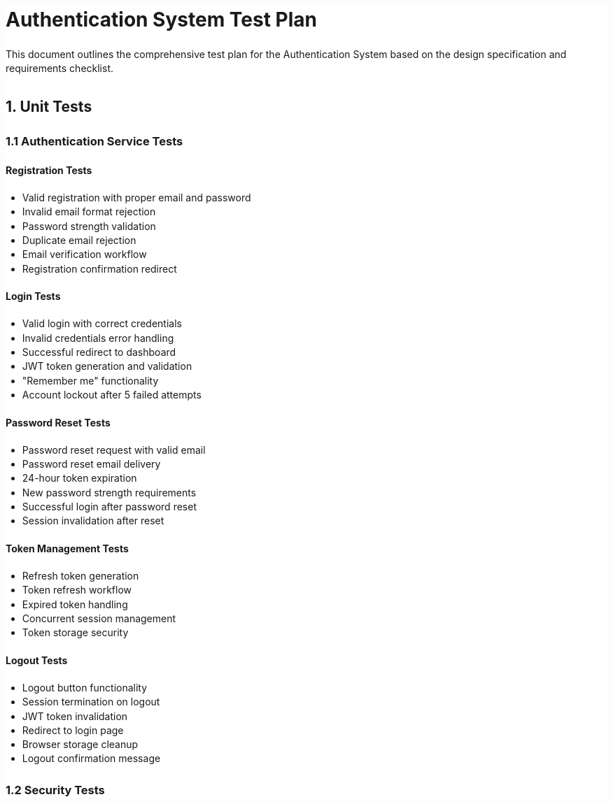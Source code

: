 # Authentication System Test Plan

This document outlines the comprehensive test plan for the Authentication System based on the design specification and requirements checklist.

## 1. Unit Tests

### 1.1 Authentication Service Tests

#### Registration Tests
- Valid registration with proper email and password
- Invalid email format rejection
- Password strength validation
- Duplicate email rejection
- Email verification workflow
- Registration confirmation redirect

#### Login Tests
- Valid login with correct credentials
- Invalid credentials error handling
- Successful redirect to dashboard
- JWT token generation and validation
- "Remember me" functionality
- Account lockout after 5 failed attempts

#### Password Reset Tests
- Password reset request with valid email
- Password reset email delivery
- 24-hour token expiration
- New password strength requirements
- Successful login after password reset
- Session invalidation after reset

#### Token Management Tests
- Refresh token generation
- Token refresh workflow
- Expired token handling
- Concurrent session management
- Token storage security

#### Logout Tests
- Logout button functionality
- Session termination on logout
- JWT token invalidation
- Redirect to login page
- Browser storage cleanup
- Logout confirmation message

### 1.2 Security Tests
